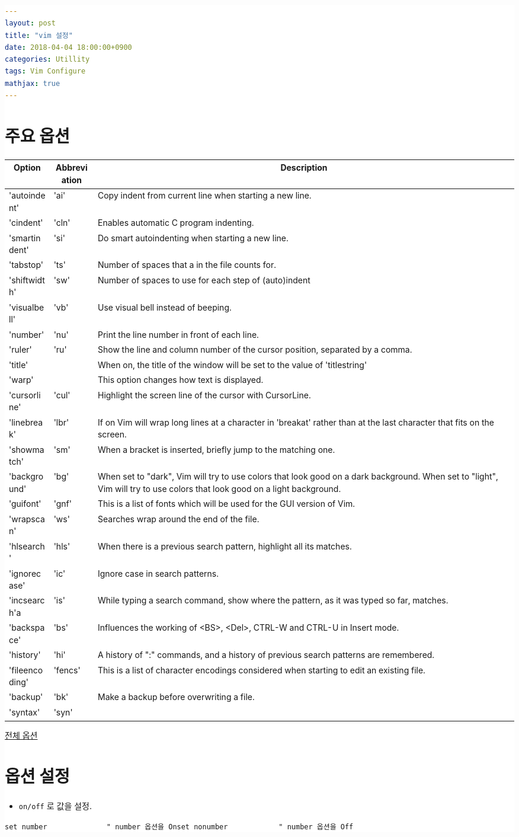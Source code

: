 ```yaml
---
layout: post
title: "vim 설정"
date: 2018-04-04 18:00:00+0900
categories: Utillity
tags: Vim Configure
mathjax: true
---
```




# 주요 옵션

Option|Abbreviation|Description
----------------|-----------|-----------------------------------------------------------
'autoindent'	| 'ai'		| Copy indent from current line when starting a new line.
'cindent'		| 'cln'		| Enables automatic C program indenting.
'smartindent'	| 'si'		| Do smart autoindenting when starting a new line.
'tabstop'		| 'ts'		| Number of spaces that a <Tab> in the file counts for.
'shiftwidth'	| 'sw'		| Number of spaces to use for each step of (auto)indent
'visualbell'	| 'vb'		| Use visual bell instead of beeping.
'number'		| 'nu'		| Print the line number in front of each line.
'ruler'			| 'ru'		| Show the line and column number of the cursor position, separated by a comma.
'title'			| 			| When on, the title of the window will be set to the value of 'titlestring'
'warp'			|			| This option changes how text is displayed.
'cursorline'	| 'cul'		| Highlight the screen line of the cursor with CursorLine.
'linebreak'		| 'lbr'		| If on Vim will wrap long lines at a character in 'breakat' rather than at the last character that fits on the screen.
'showmatch'		| 'sm'		| When a bracket is inserted, briefly jump to the matching one.
'background'	| 'bg'		| When set to "dark", Vim will try to use colors that look good on a dark background.  When set to "light", Vim will try to use colors that look good on a light background.
'guifont'		| 'gnf'		| This is a list of fonts which will be used for the GUI version of Vim. 
'wrapscan'		| 'ws'		| Searches wrap around the end of the file.
'hlsearch'		| 'hls'		| When there is a previous search pattern, highlight all its matches.
'ignorecase'	| 'ic'		| Ignore case in search patterns.
'incsearch'a	| 'is'		| While typing a search command, show where the pattern, as it was typed so far, matches.
'backspace'		| 'bs'		| Influences the working of &lt;BS&gt;, &lt;Del&gt;, CTRL-W and CTRL-U in Insert mode.
'history'		| 'hi'		| A history of ":" commands, and a history of previous search patterns are remembered.
'fileencoding'	| 'fencs'	| This is a list of character encodings considered when starting to edit an existing file.
'backup'		| 'bk'		| Make a backup before overwriting a file.
'syntax'		| 'syn'		| 

[전체 옵션](http://vimdoc.sourceforge.net/htmldoc/options.html)


# 옵션 설정
* `on/off` 로 값을 설정. 
```vim
set number              " number 옵션을 Onset nonumber            " number 옵션을 Off
```
